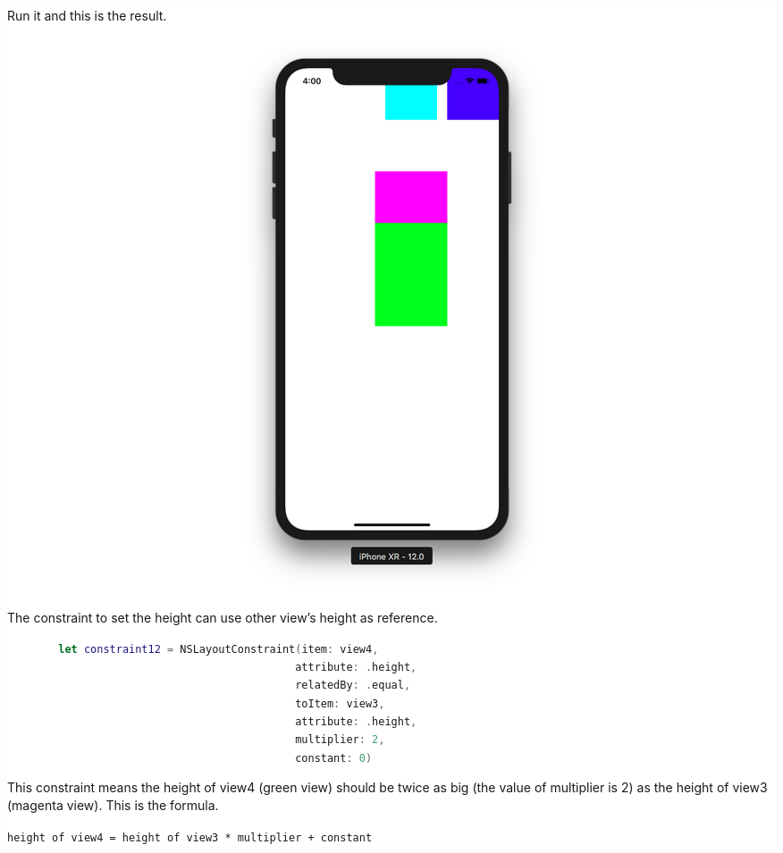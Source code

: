 Run it and this is the result.
<p align="center">
<img src="../Assets/Layout-AutoLayout3.png">
</p>


The constraint to set the height can use other view’s height as reference.
```swift
        let constraint12 = NSLayoutConstraint(item: view4,
                                             attribute: .height,
                                             relatedBy: .equal,
                                             toItem: view3,
                                             attribute: .height,
                                             multiplier: 2,
                                             constant: 0)
```

This constraint means the height of view4 (green view) should be twice as big (the value of multiplier is 2) as the height of view3 (magenta view). This is the formula.
```
height of view4 = height of view3 * multiplier + constant
```
